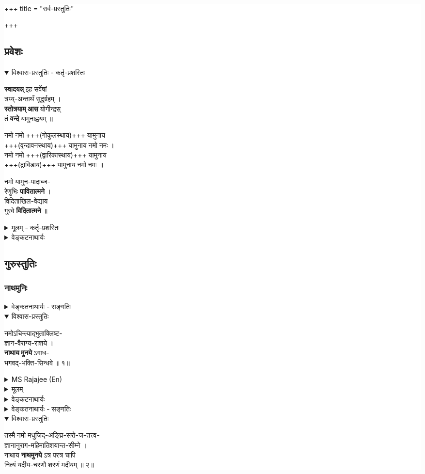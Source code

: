 +++
title = "सर्व-प्रस्तुतिः"

+++

## प्रवेशः
<details open><summary>विश्वास-प्रस्तुतिः - कर्तृ-प्रशस्तिः</summary>

**स्वादयन्न्** इह सर्वेषां  
त्रय्य्-अन्तार्थं सुदुर्ग्रहम् ।  
**स्तोत्रयाम् आस** योगीन्द्रस्  
तं **वन्दे** यामुनाह्वयम् ॥

नमो नमो +++(गोकुलस्थाय)+++ यामुनाय  
+++(वृन्दावनस्थाय)+++ यामुनाय नमो नमः ।  
नमो नमो +++(द्वारिकास्थाय)+++ यामुनाय  
+++(द्राविडाय)+++ यामुनाय नमो नमः ॥

नमो यामुन-पादाब्ज-  
रेणुभिः **पावितात्मने** ।  
विदिताखिल-वेद्याय  
गुरवे **विदितात्मने** ॥
</details>

<details><summary>मूलम् - कर्तृ-प्रशस्तिः</summary></details>



<details><summary>वेङ्कटनाथार्यः</summary></details>

## गुरुस्तुतिः
### नाथमुनिः

<details><summary>वेङ्कतनाथार्यः - सङ्गतिः</summary></details>


<details open><summary>विश्वास-प्रस्तुतिः</summary>

नमोऽचिन्त्याद्भुताक्लिष्ट-  
ज्ञान-वैराग्य-राशये ।  
**नाथाय मुनये** ऽगाध-  
भगवद्-भक्ति-सिन्धवे ॥ १॥
</details>

<details><summary>MS Rajajee (En)</summary></details>


<details><summary>मूलम्</summary></details>

<details><summary>वेङ्कटनाथार्यः</summary></details>

<details><summary>वेङ्कतनाथार्यः - सङ्गतिः</summary></details>


<details open><summary>विश्वास-प्रस्तुतिः</summary>

तस्मै नमो मधुजिद्-अङ्घ्रि-सरो-ज-तत्त्व-  
ज्ञानानुराग-महिमातिशयान्त-सीम्ने ।  
नाथाय **नाथमुनये** ऽत्र परत्र चापि  
नित्यं यदीय-चरणौ शरणं मदीयम् ॥ २॥
</details>
